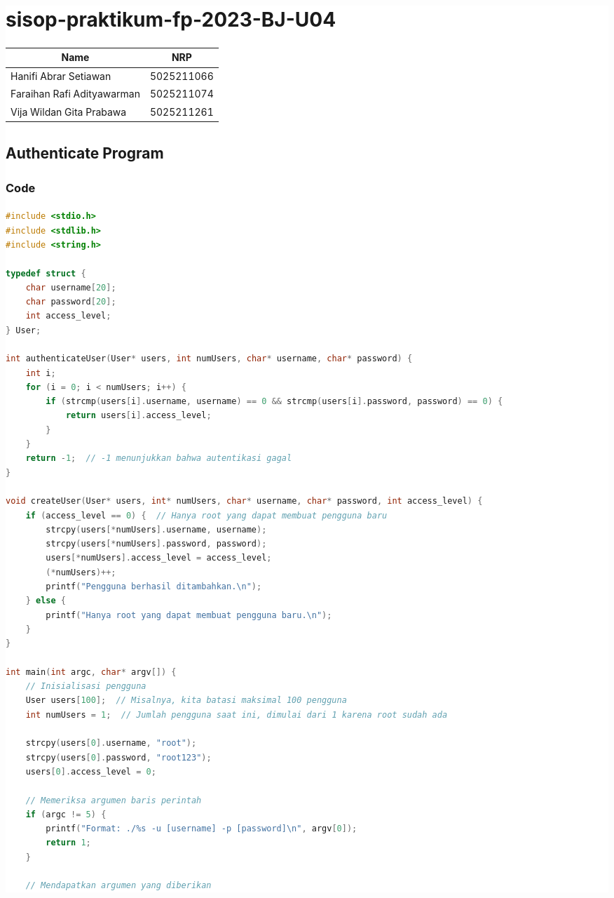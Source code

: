# sisop-praktikum-fp-2023-BJ-U04

| Name                        | NRP        |
|-----------------------------|------------|
|Hanifi Abrar Setiawan        | 5025211066 |
|Faraihan Rafi Adityawarman   | 5025211074 |
|Vija Wildan Gita Prabawa     | 5025211261 |

## Authenticate Program

### Code
```c
#include <stdio.h>
#include <stdlib.h>
#include <string.h>

typedef struct {
    char username[20];
    char password[20];
    int access_level;
} User;

int authenticateUser(User* users, int numUsers, char* username, char* password) {
    int i;
    for (i = 0; i < numUsers; i++) {
        if (strcmp(users[i].username, username) == 0 && strcmp(users[i].password, password) == 0) {
            return users[i].access_level;
        }
    }
    return -1;  // -1 menunjukkan bahwa autentikasi gagal
}

void createUser(User* users, int* numUsers, char* username, char* password, int access_level) {
    if (access_level == 0) {  // Hanya root yang dapat membuat pengguna baru
        strcpy(users[*numUsers].username, username);
        strcpy(users[*numUsers].password, password);
        users[*numUsers].access_level = access_level;
        (*numUsers)++;
        printf("Pengguna berhasil ditambahkan.\n");
    } else {
        printf("Hanya root yang dapat membuat pengguna baru.\n");
    }
}

int main(int argc, char* argv[]) {
    // Inisialisasi pengguna
    User users[100];  // Misalnya, kita batasi maksimal 100 pengguna
    int numUsers = 1;  // Jumlah pengguna saat ini, dimulai dari 1 karena root sudah ada

    strcpy(users[0].username, "root");
    strcpy(users[0].password, "root123");
    users[0].access_level = 0;

    // Memeriksa argumen baris perintah
    if (argc != 5) {
        printf("Format: ./%s -u [username] -p [password]\n", argv[0]);
        return 1;
    }

    // Mendapatkan argumen yang diberikan
```